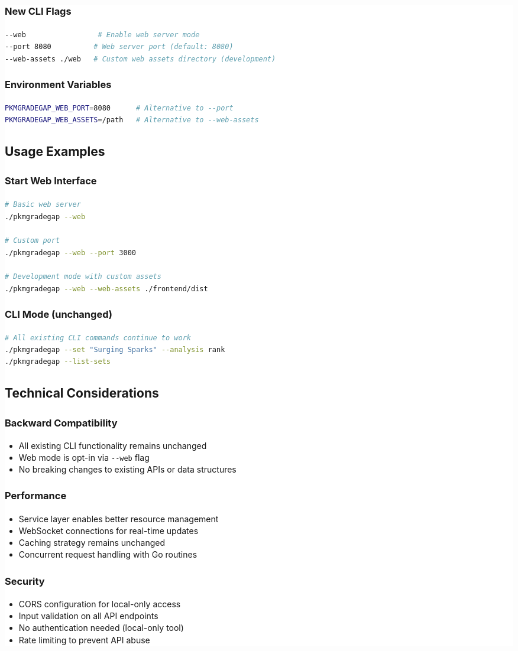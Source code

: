 ### New CLI Flags
```bash
--web                 # Enable web server mode
--port 8080          # Web server port (default: 8080)
--web-assets ./web   # Custom web assets directory (development)
```

### Environment Variables
```bash
PKMGRADEGAP_WEB_PORT=8080      # Alternative to --port
PKMGRADEGAP_WEB_ASSETS=/path   # Alternative to --web-assets
```

## Usage Examples

### Start Web Interface
```bash
# Basic web server
./pkmgradegap --web

# Custom port
./pkmgradegap --web --port 3000

# Development mode with custom assets
./pkmgradegap --web --web-assets ./frontend/dist
```

### CLI Mode (unchanged)
```bash
# All existing CLI commands continue to work
./pkmgradegap --set "Surging Sparks" --analysis rank
./pkmgradegap --list-sets
```

## Technical Considerations

### Backward Compatibility
- All existing CLI functionality remains unchanged
- Web mode is opt-in via `--web` flag
- No breaking changes to existing APIs or data structures

### Performance
- Service layer enables better resource management
- WebSocket connections for real-time updates
- Caching strategy remains unchanged
- Concurrent request handling with Go routines

### Security
- CORS configuration for local-only access
- Input validation on all API endpoints
- No authentication needed (local-only tool)
- Rate limiting to prevent API abuse

